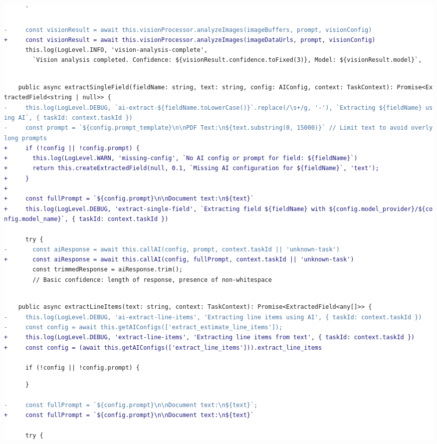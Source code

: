```diff
      `
  
-     const visionResult = await this.visionProcessor.analyzeImages(imageBuffers, prompt, visionConfig)
+     const visionResult = await this.visionProcessor.analyzeImages(imageDataUrls, prompt, visionConfig)
      this.log(LogLevel.INFO, 'vision-analysis-complete', 
        `Vision analysis completed. Confidence: ${visionResult.confidence.toFixed(3)}, Model: ${visionResult.model}`,
```

```diff
  
    public async extractSingleField(fieldName: string, text: string, config: AIConfig, context: TaskContext): Promise<ExtractedField<string | null>> {
-     this.log(LogLevel.DEBUG, `ai-extract-${fieldName.toLowerCase()}`.replace(/\s+/g, '-'), `Extracting ${fieldName} using AI`, { taskId: context.taskId })
-     const prompt = `${config.prompt_template}\n\nPDF Text:\n${text.substring(0, 15000)}` // Limit text to avoid overly long prompts
+     if (!config || !config.prompt) {
+       this.log(LogLevel.WARN, 'missing-config', `No AI config or prompt for field: ${fieldName}`)
+       return this.createExtractedField(null, 0.1, `Missing AI configuration for ${fieldName}`, 'text');
+     }
+ 
+     const fullPrompt = `${config.prompt}\n\nDocument text:\n${text}`
+     this.log(LogLevel.DEBUG, 'extract-single-field', `Extracting field ${fieldName} with ${config.model_provider}/${config.model_name}`, { taskId: context.taskId })
      
      try {
-       const aiResponse = await this.callAI(config, prompt, context.taskId || 'unknown-task')
+       const aiResponse = await this.callAI(config, fullPrompt, context.taskId || 'unknown-task')
        const trimmedResponse = aiResponse.trim();
        // Basic confidence: length of response, presence of non-whitespace
```

```diff
  
    public async extractLineItems(text: string, context: TaskContext): Promise<ExtractedField<any[]>> {
-     this.log(LogLevel.DEBUG, 'ai-extract-line-items', 'Extracting line items using AI', { taskId: context.taskId })
-     const config = await this.getAIConfigs(['extract_estimate_line_items']);
+     this.log(LogLevel.DEBUG, 'extract-line-items', 'Extracting line items from text', { taskId: context.taskId })
+     const config = (await this.getAIConfigs(['extract_line_items'])).extract_line_items
  
      if (!config || !config.prompt) {
```

```diff
      }
  
-     const fullPrompt = `${config.prompt}\n\nDocument text:\n${text}`;
+     const fullPrompt = `${config.prompt}\n\nDocument text:\n${text}`
  
      try {
```
